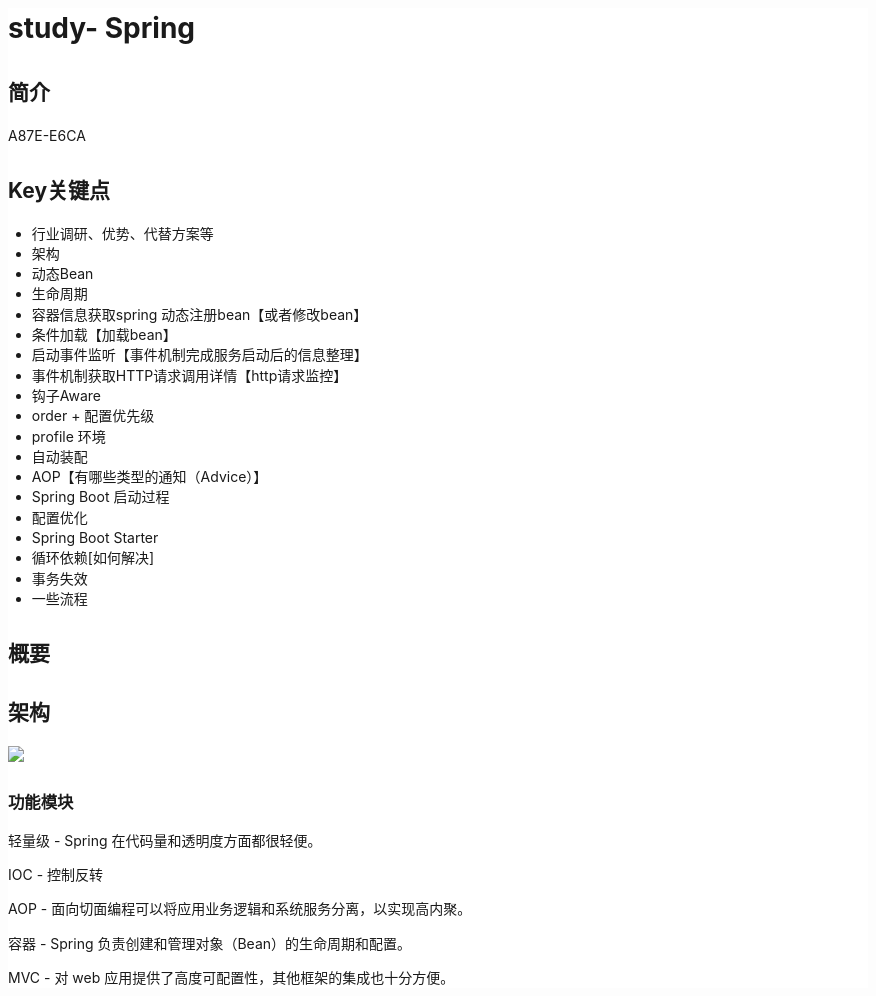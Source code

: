 # study- Spring  #
## 简介



A87E-E6CA

## Key关键点

- 行业调研、优势、代替方案等
- 架构
- 动态Bean
- 生命周期
- 容器信息获取spring 动态注册bean【或者修改bean】 
- 条件加载【加载bean】 
- 启动事件监听【事件机制完成服务启动后的信息整理】 
- 事件机制获取HTTP请求调用详情【http请求监控】  
- 钩子Aware
- order + 配置优先级
- profile 环境
- 自动装配
- AOP【有哪些类型的通知（Advice）】
- Spring Boot 启动过程
- 配置优化 
- Spring Boot Starter
- 循环依赖[如何解决]
- 事务失效
- 一些流程



## **概要** 



## **架构** 



![](https://img-blog.csdnimg.cn/img_convert/d6ab48a77bd32bfec4e73d457c7a2682.png)



### 功能模块

轻量级 - Spring 在代码量和透明度方面都很轻便。

IOC - 控制反转

AOP - 面向切面编程可以将应用业务逻辑和系统服务分离，以实现高内聚。

容器 - Spring 负责创建和管理对象（Bean）的生命周期和配置。

MVC - 对 web 应用提供了高度可配置性，其他框架的集成也十分方便。
